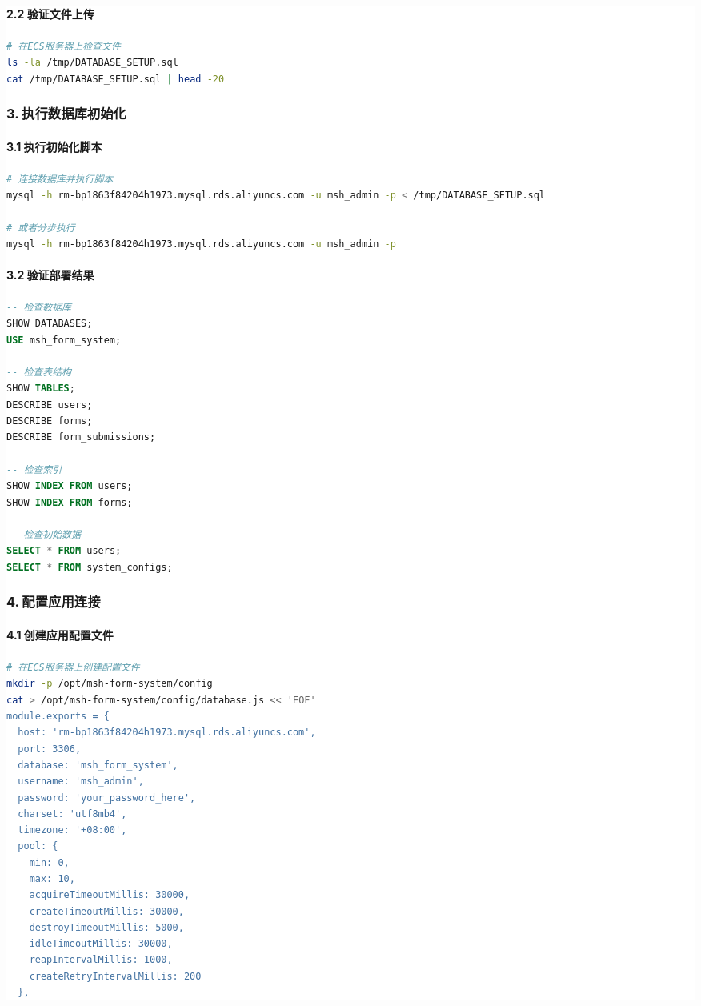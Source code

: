 #### 2.2 验证文件上传
```bash
# 在ECS服务器上检查文件
ls -la /tmp/DATABASE_SETUP.sql
cat /tmp/DATABASE_SETUP.sql | head -20
```

### 3. 执行数据库初始化

#### 3.1 执行初始化脚本
```bash
# 连接数据库并执行脚本
mysql -h rm-bp1863f84204h1973.mysql.rds.aliyuncs.com -u msh_admin -p < /tmp/DATABASE_SETUP.sql

# 或者分步执行
mysql -h rm-bp1863f84204h1973.mysql.rds.aliyuncs.com -u msh_admin -p
```

#### 3.2 验证部署结果
```sql
-- 检查数据库
SHOW DATABASES;
USE msh_form_system;

-- 检查表结构
SHOW TABLES;
DESCRIBE users;
DESCRIBE forms;
DESCRIBE form_submissions;

-- 检查索引
SHOW INDEX FROM users;
SHOW INDEX FROM forms;

-- 检查初始数据
SELECT * FROM users;
SELECT * FROM system_configs;
```

### 4. 配置应用连接

#### 4.1 创建应用配置文件
```bash
# 在ECS服务器上创建配置文件
mkdir -p /opt/msh-form-system/config
cat > /opt/msh-form-system/config/database.js << 'EOF'
module.exports = {
  host: 'rm-bp1863f84204h1973.mysql.rds.aliyuncs.com',
  port: 3306,
  database: 'msh_form_system',
  username: 'msh_admin',
  password: 'your_password_here',
  charset: 'utf8mb4',
  timezone: '+08:00',
  pool: {
    min: 0,
    max: 10,
    acquireTimeoutMillis: 30000,
    createTimeoutMillis: 30000,
    destroyTimeoutMillis: 5000,
    idleTimeoutMillis: 30000,
    reapIntervalMillis: 1000,
    createRetryIntervalMillis: 200
  },
```